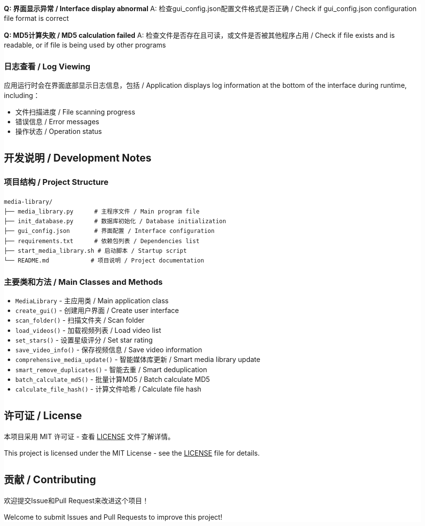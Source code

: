 **Q: 界面显示异常 / Interface display abnormal**
A: 检查gui_config.json配置文件格式是否正确 / Check if gui_config.json configuration file format is correct

**Q: MD5计算失败 / MD5 calculation failed**
A: 检查文件是否存在且可读，或文件是否被其他程序占用 / Check if file exists and is readable, or if file is being used by other programs

### 日志查看 / Log Viewing
应用运行时会在界面底部显示日志信息，包括 / Application displays log information at the bottom of the interface during runtime, including：
- 文件扫描进度 / File scanning progress
- 错误信息 / Error messages
- 操作状态 / Operation status

## 开发说明 / Development Notes

### 项目结构 / Project Structure
```
media-library/
├── media_library.py      # 主程序文件 / Main program file
├── init_database.py      # 数据库初始化 / Database initialization
├── gui_config.json       # 界面配置 / Interface configuration
├── requirements.txt      # 依赖包列表 / Dependencies list
├── start_media_library.sh # 启动脚本 / Startup script
└── README.md            # 项目说明 / Project documentation
```

### 主要类和方法 / Main Classes and Methods
- `MediaLibrary` - 主应用类 / Main application class
- `create_gui()` - 创建用户界面 / Create user interface
- `scan_folder()` - 扫描文件夹 / Scan folder
- `load_videos()` - 加载视频列表 / Load video list
- `set_stars()` - 设置星级评分 / Set star rating
- `save_video_info()` - 保存视频信息 / Save video information
- `comprehensive_media_update()` - 智能媒体库更新 / Smart media library update
- `smart_remove_duplicates()` - 智能去重 / Smart deduplication
- `batch_calculate_md5()` - 批量计算MD5 / Batch calculate MD5
- `calculate_file_hash()` - 计算文件哈希 / Calculate file hash

## 许可证 / License

本项目采用 MIT 许可证 - 查看 [LICENSE](LICENSE) 文件了解详情。

This project is licensed under the MIT License - see the [LICENSE](LICENSE) file for details.

## 贡献 / Contributing

欢迎提交Issue和Pull Request来改进这个项目！

Welcome to submit Issues and Pull Requests to improve this project!
